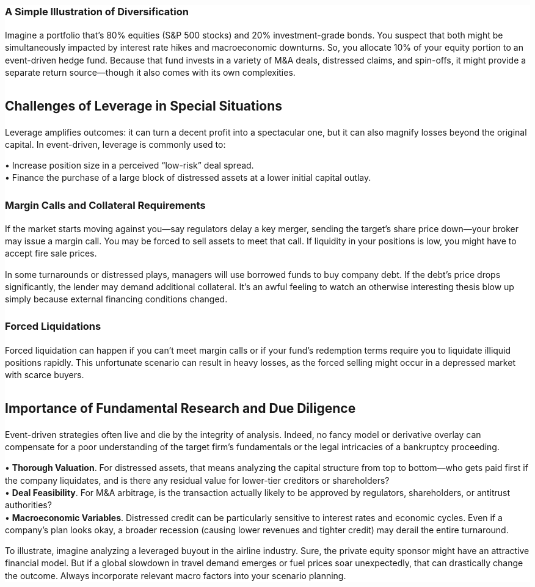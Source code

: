 ### A Simple Illustration of Diversification

Imagine a portfolio that’s 80% equities (S&P 500 stocks) and 20% investment-grade bonds. You suspect that both might be simultaneously impacted by interest rate hikes and macroeconomic downturns. So, you allocate 10% of your equity portion to an event-driven hedge fund. Because that fund invests in a variety of M&A deals, distressed claims, and spin-offs, it might provide a separate return source—though it also comes with its own complexities.

## Challenges of Leverage in Special Situations

Leverage amplifies outcomes: it can turn a decent profit into a spectacular one, but it can also magnify losses beyond the original capital. In event-driven, leverage is commonly used to:

• Increase position size in a perceived “low-risk” deal spread.  
• Finance the purchase of a large block of distressed assets at a lower initial capital outlay.

### Margin Calls and Collateral Requirements

If the market starts moving against you—say regulators delay a key merger, sending the target’s share price down—your broker may issue a margin call. You may be forced to sell assets to meet that call. If liquidity in your positions is low, you might have to accept fire sale prices.

In some turnarounds or distressed plays, managers will use borrowed funds to buy company debt. If the debt’s price drops significantly, the lender may demand additional collateral. It’s an awful feeling to watch an otherwise interesting thesis blow up simply because external financing conditions changed.

### Forced Liquidations

Forced liquidation can happen if you can’t meet margin calls or if your fund’s redemption terms require you to liquidate illiquid positions rapidly. This unfortunate scenario can result in heavy losses, as the forced selling might occur in a depressed market with scarce buyers.

## Importance of Fundamental Research and Due Diligence

Event-driven strategies often live and die by the integrity of analysis. Indeed, no fancy model or derivative overlay can compensate for a poor understanding of the target firm’s fundamentals or the legal intricacies of a bankruptcy proceeding.

• **Thorough Valuation**. For distressed assets, that means analyzing the capital structure from top to bottom—who gets paid first if the company liquidates, and is there any residual value for lower-tier creditors or shareholders?  
• **Deal Feasibility**. For M&A arbitrage, is the transaction actually likely to be approved by regulators, shareholders, or antitrust authorities?  
• **Macroeconomic Variables**. Distressed credit can be particularly sensitive to interest rates and economic cycles. Even if a company’s plan looks okay, a broader recession (causing lower revenues and tighter credit) may derail the entire turnaround.  

To illustrate, imagine analyzing a leveraged buyout in the airline industry. Sure, the private equity sponsor might have an attractive financial model. But if a global slowdown in travel demand emerges or fuel prices soar unexpectedly, that can drastically change the outcome. Always incorporate relevant macro factors into your scenario planning.

